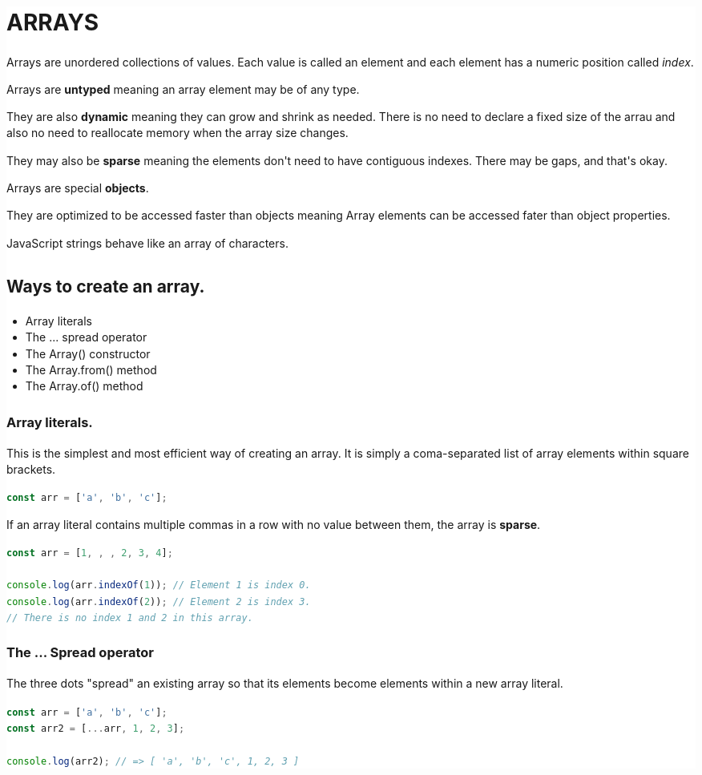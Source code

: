 # ARRAYS

Arrays are unordered collections of values.
Each value is called an element and each element has a numeric position called _index_.

Arrays are **untyped** meaning an array element may be of any type.

They are also **dynamic** meaning they can grow and shrink as needed. There is no need to declare a fixed size of the arrau and also no need to reallocate memory when the array size changes.

They may also be **sparse** meaning the elements don't need to have contiguous indexes. There may be gaps, and that's okay.

Arrays are special **objects**.

They are optimized to be accessed faster than objects meaning Array elements can be accessed fater than object properties.

JavaScript strings behave like an array of characters.

## Ways to create an array.

- Array literals
- The ... spread operator
- The Array() constructor
- The Array.from() method
- The Array.of() method

### Array literals.

This is the simplest and most efficient way of creating an array. It is simply a coma-separated list of array elements within square brackets.

```js
const arr = ['a', 'b', 'c'];
```

If an array literal contains multiple commas in a row with no value between them, the array is **sparse**.

```js
const arr = [1, , , 2, 3, 4];

console.log(arr.indexOf(1)); // Element 1 is index 0.
console.log(arr.indexOf(2)); // Element 2 is index 3.
// There is no index 1 and 2 in this array.
```

### The ... Spread operator

The three dots "spread" an existing array so that its elements become elements within a new array literal.

```js
const arr = ['a', 'b', 'c'];
const arr2 = [...arr, 1, 2, 3];

console.log(arr2); // => [ 'a', 'b', 'c', 1, 2, 3 ]
```

